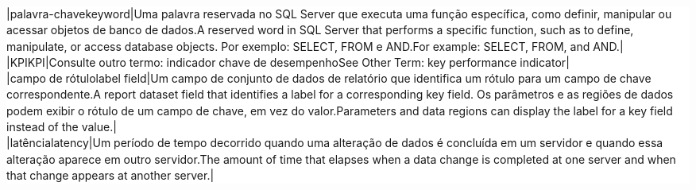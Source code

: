 |<span data-ttu-id="0699a-511">palavra-chave</span><span class="sxs-lookup"><span data-stu-id="0699a-511">keyword</span></span>|<span data-ttu-id="0699a-512">Uma palavra reservada no SQL Server que executa uma função específica, como definir, manipular ou acessar objetos de banco de dados.</span><span class="sxs-lookup"><span data-stu-id="0699a-512">A reserved word in SQL Server that performs a specific function, such as to define, manipulate, or access database objects.</span></span> <span data-ttu-id="0699a-513">Por exemplo: SELECT, FROM e AND.</span><span class="sxs-lookup"><span data-stu-id="0699a-513">For example: SELECT, FROM, and AND.</span></span>|  
|<span data-ttu-id="0699a-514">KPI</span><span class="sxs-lookup"><span data-stu-id="0699a-514">KPI</span></span>|<span data-ttu-id="0699a-515">Consulte outro termo: indicador chave de desempenho</span><span class="sxs-lookup"><span data-stu-id="0699a-515">See Other Term: key performance indicator</span></span>|  
|<span data-ttu-id="0699a-516">campo de rótulo</span><span class="sxs-lookup"><span data-stu-id="0699a-516">label field</span></span>|<span data-ttu-id="0699a-517">Um campo de conjunto de dados de relatório que identifica um rótulo para um campo de chave correspondente.</span><span class="sxs-lookup"><span data-stu-id="0699a-517">A report dataset field that identifies a label for a corresponding key field.</span></span> <span data-ttu-id="0699a-518">Os parâmetros e as regiões de dados podem exibir o rótulo de um campo de chave, em vez do valor.</span><span class="sxs-lookup"><span data-stu-id="0699a-518">Parameters and data regions can display the label for a key field instead of the value.</span></span>|  
|<span data-ttu-id="0699a-519">latência</span><span class="sxs-lookup"><span data-stu-id="0699a-519">latency</span></span>|<span data-ttu-id="0699a-520">Um período de tempo decorrido quando uma alteração de dados é concluída em um servidor e quando essa alteração aparece em outro servidor.</span><span class="sxs-lookup"><span data-stu-id="0699a-520">The amount of time that elapses when a data change is completed at one server and when that change appears at another server.</span></span>|  
